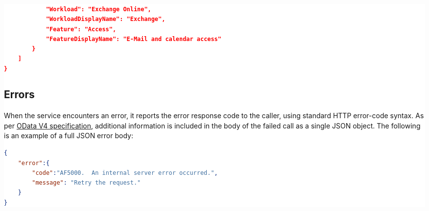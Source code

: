 ```json
            "Workload": "Exchange Online",
            "WorkloadDisplayName": "Exchange",
            "Feature": "Access",
            "FeatureDisplayName": "E-Mail and calendar access"
        }
    ]
}
```

## Errors

When the service encounters an error, it reports the error response code to the caller, using standard HTTP error-code syntax. As per [OData V4 specification](http://docs.oasis-open.org/odata/odata/v4.0/odata-v4.0-part1-protocol.html), additional information is included in the body of the failed call as a single JSON object. The following is an example of a full JSON error body:


```json
{ 
    "error":{ 
        "code":"AF5000.  An internal server error occurred.",
        "message": "Retry the request." 
    } 
}
```
